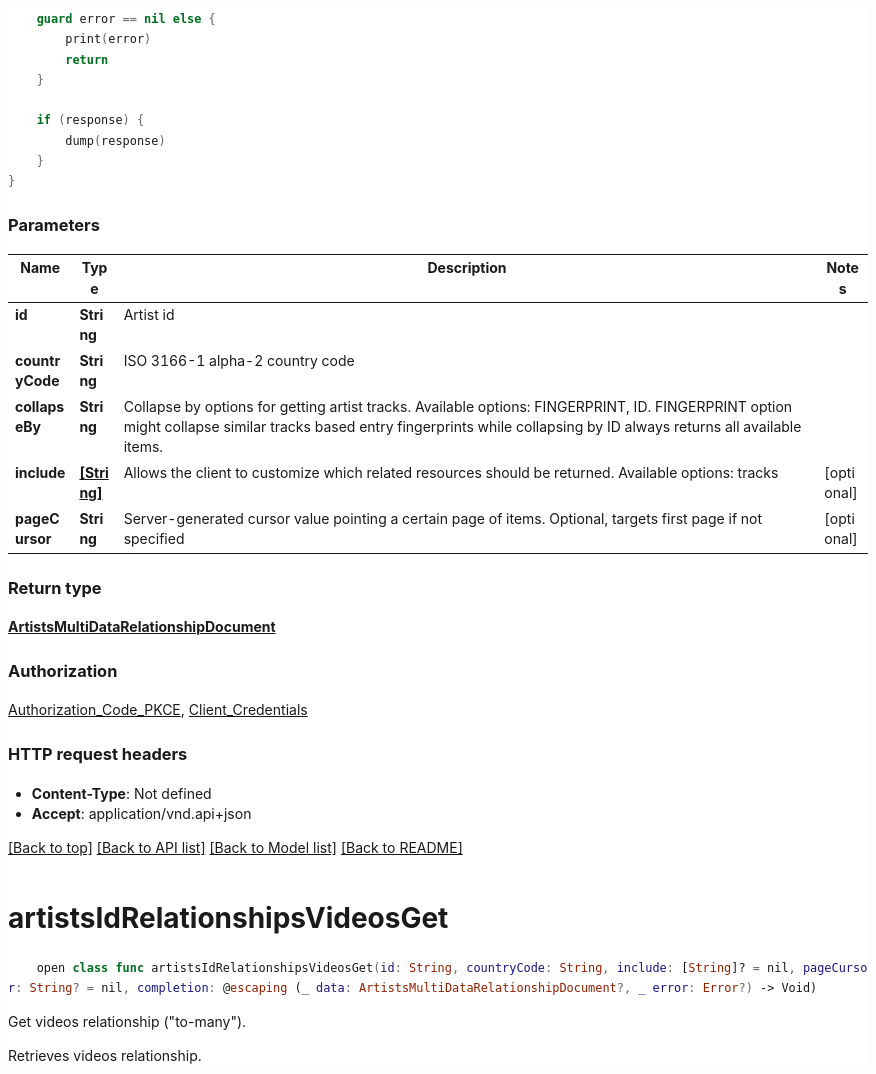 ```swift
    guard error == nil else {
        print(error)
        return
    }

    if (response) {
        dump(response)
    }
}
```

### Parameters

Name | Type | Description  | Notes
------------- | ------------- | ------------- | -------------
 **id** | **String** | Artist id | 
 **countryCode** | **String** | ISO 3166-1 alpha-2 country code | 
 **collapseBy** | **String** | Collapse by options for getting artist tracks. Available options: FINGERPRINT, ID. FINGERPRINT option might collapse similar tracks based entry fingerprints while collapsing by ID always returns all available items. | 
 **include** | [**[String]**](String.md) | Allows the client to customize which related resources should be returned. Available options: tracks | [optional] 
 **pageCursor** | **String** | Server-generated cursor value pointing a certain page of items. Optional, targets first page if not specified | [optional] 

### Return type

[**ArtistsMultiDataRelationshipDocument**](ArtistsMultiDataRelationshipDocument.md)

### Authorization

[Authorization_Code_PKCE](../README.md#Authorization_Code_PKCE), [Client_Credentials](../README.md#Client_Credentials)

### HTTP request headers

 - **Content-Type**: Not defined
 - **Accept**: application/vnd.api+json

[[Back to top]](#) [[Back to API list]](../README.md#documentation-for-api-endpoints) [[Back to Model list]](../README.md#documentation-for-models) [[Back to README]](../README.md)

# **artistsIdRelationshipsVideosGet**
```swift
    open class func artistsIdRelationshipsVideosGet(id: String, countryCode: String, include: [String]? = nil, pageCursor: String? = nil, completion: @escaping (_ data: ArtistsMultiDataRelationshipDocument?, _ error: Error?) -> Void)
```

Get videos relationship (\"to-many\").

Retrieves videos relationship.
